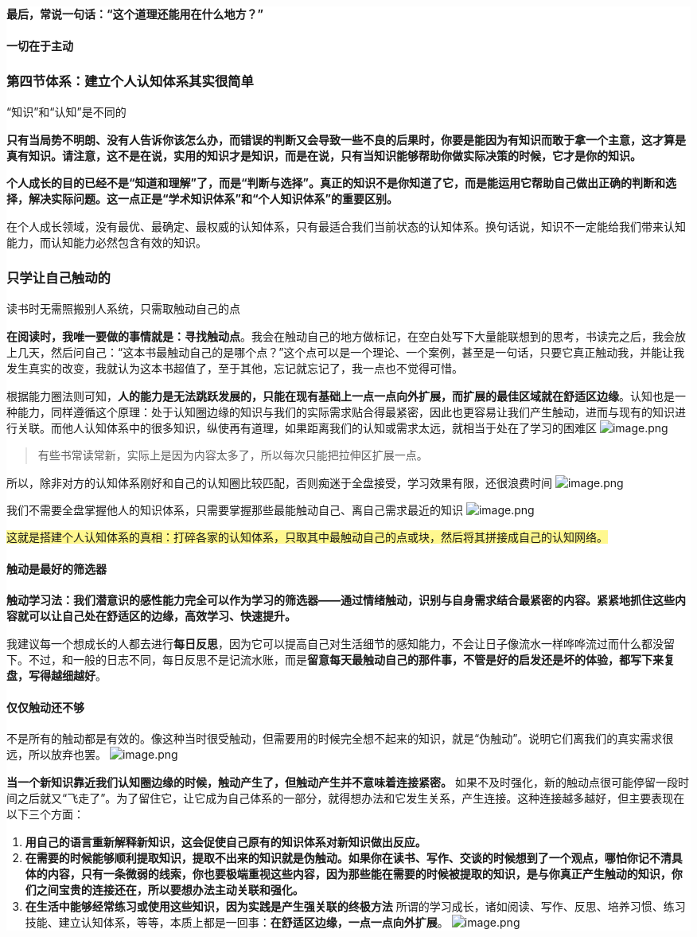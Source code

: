 **最后，常说一句话：“这个道理还能用在什么地方？”**

#### 一切在于主动

### 第四节体系：建立个人认知体系其实很简单

“知识”和“认知”是不同的

**只有当局势不明朗、没有人告诉你该怎么办，而错误的判断又会导致一些不良的后果时，你要是能因为有知识而敢于拿一个主意，这才算是真有知识。请注意，这不是在说，实用的知识才是知识，而是在说，只有当知识能够帮助你做实际决策的时候，它才是你的知识。**

**个人成长的目的已经不是“知道和理解”了，而是“判断与选择”。真正的知识不是你知道了它，而是能运用它帮助自己做出正确的判断和选择，解决实际问题。这一点正是“学术知识体系”和“个人知识体系”的重要区别。**

在个人成长领域，没有最优、最确定、最权威的认知体系，只有最适合我们当前状态的认知体系。换句话说，知识不一定能给我们带来认知能力，而认知能力必然包含有效的知识。

### 只学让自己触动的
读书时无需照搬别人系统，只需取触动自己的点

**在阅读时，我唯一要做的事情就是：寻找触动点**。我会在触动自己的地方做标记，在空白处写下大量能联想到的思考，书读完之后，我会放上几天，然后问自己：“这本书最触动自己的是哪个点？”这个点可以是一个理论、一个案例，甚至是一句话，只要它真正触动我，并能让我发生真实的改变，我就认为这本书超值了，至于其他，忘记就忘记了，我一点也不觉得可惜。

根据能力圈法则可知，**人的能力是无法跳跃发展的，只能在现有基础上一点一点向外扩展，而扩展的最佳区域就在舒适区边缘**。认知也是一种能力，同样遵循这个原理：处于认知圈边缘的知识与我们的实际需求贴合得最紧密，因此也更容易让我们产生触动，进而与现有的知识进行关联。而他人认知体系中的很多知识，纵使再有道理，如果距离我们的认知或需求太远，就相当于处在了学习的困难区
![image.png](https://obsidian-1327892929.cos.ap-shanghai.myqcloud.com/202407111755267.png)

>有些书常读常新，实际上是因为内容太多了，所以每次只能把拉伸区扩展一点。

所以，除非对方的认知体系刚好和自己的认知圈比较匹配，否则痴迷于全盘接受，学习效果有限，还很浪费时间
![image.png](https://obsidian-1327892929.cos.ap-shanghai.myqcloud.com/202407111754067.png)


我们不需要全盘掌握他人的知识体系，只需要掌握那些最能触动自己、离自己需求最近的知识
![image.png](https://obsidian-1327892929.cos.ap-shanghai.myqcloud.com/202407111754317.png)


<span style="background:#fff88f">这就是搭建个人认知体系的真相：打碎各家的认知体系，只取其中最触动自己的点或块，然后将其拼接成自己的认知网络。</span>

#### 触动是最好的筛选器
**触动学习法：我们潜意识的感性能力完全可以作为学习的筛选器——通过情绪触动，识别与自身需求结合最紧密的内容。紧紧地抓住这些内容就可以让自己处在舒适区的边缘，高效学习、快速提升。**

我建议每一个想成长的人都去进行**每日反思**，因为它可以提高自己对生活细节的感知能力，不会让日子像流水一样哗哗流过而什么都没留下。不过，和一般的日志不同，每日反思不是记流水账，而是**留意每天最触动自己的那件事，不管是好的启发还是坏的体验，都写下来复盘，写得越细越好**。

#### 仅仅触动还不够
不是所有的触动都是有效的。像这种当时很受触动，但需要用的时候完全想不起来的知识，就是“伪触动”。说明它们离我们的真实需求很远，所以放弃也罢。
![image.png](https://obsidian-1327892929.cos.ap-shanghai.myqcloud.com/202407111754501.png)


**当一个新知识靠近我们认知圈边缘的时候，触动产生了，但触动产生并不意味着连接紧密。** 如果不及时强化，新的触动点很可能停留一段时间之后就又“飞走了”。为了留住它，让它成为自己体系的一部分，就得想办法和它发生关系，产生连接。这种连接越多越好，但主要表现在以下三个方面：
1. **用自己的语言重新解释新知识，这会促使自己原有的知识体系对新知识做出反应。**
2. **在需要的时候能够顺利提取知识，提取不出来的知识就是伪触动。如果你在读书、写作、交谈的时候想到了一个观点，哪怕你记不清具体的内容，只有一条微弱的线索，你也要极端重视这些内容，因为那些能在需要的时候被提取的知识，是与你真正产生触动的知识，你们之间宝贵的连接还在，所以要想办法主动关联和强化。**
3. **在生活中能够经常练习或使用这些知识，因为实践是产生强关联的终极方法**
所谓的学习成长，诸如阅读、写作、反思、培养习惯、练习技能、建立认知体系，等等，本质上都是一回事：**在舒适区边缘，一点一点向外扩展**。
![image.png](https://obsidian-1327892929.cos.ap-shanghai.myqcloud.com/202407111753345.png)
